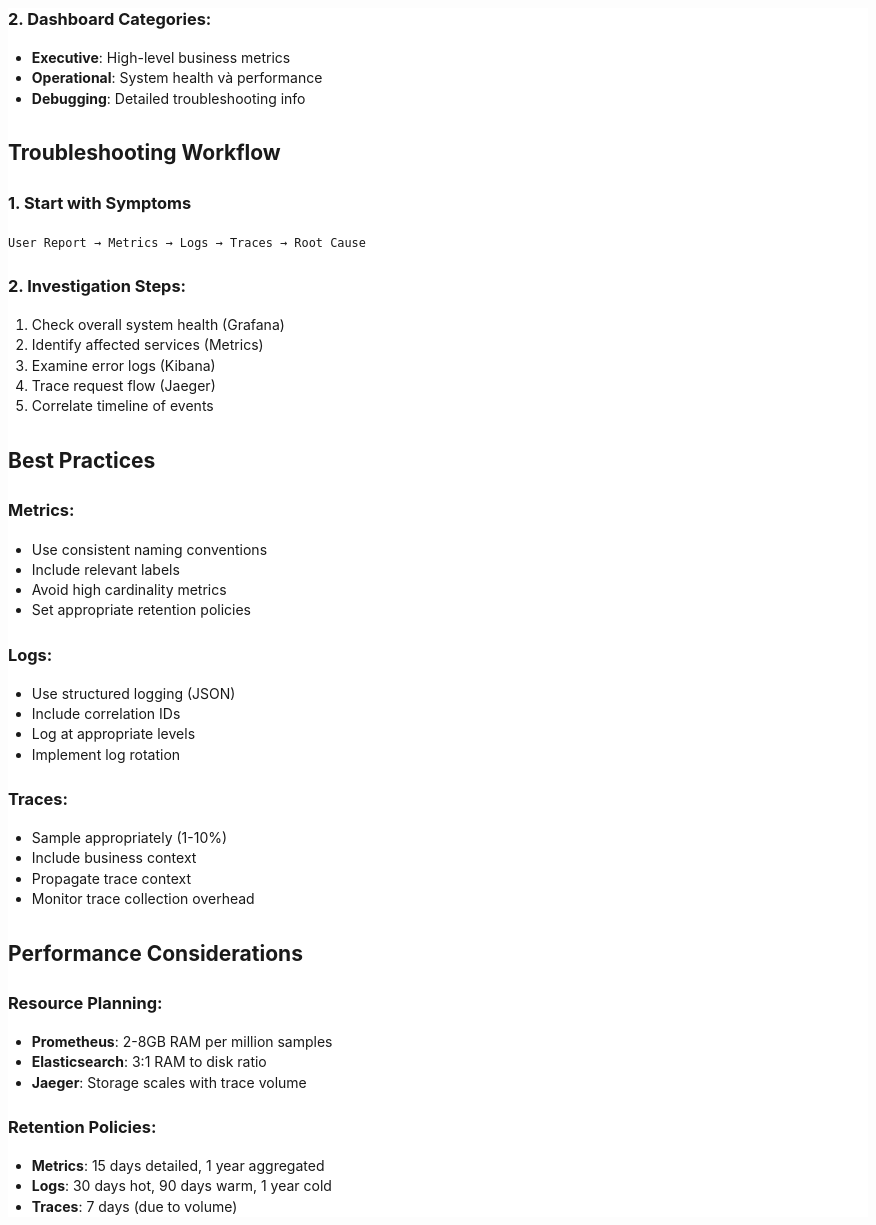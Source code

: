 ### 2. Dashboard Categories:
- **Executive**: High-level business metrics
- **Operational**: System health và performance
- **Debugging**: Detailed troubleshooting info

## Troubleshooting Workflow

### 1. Start with Symptoms
```
User Report → Metrics → Logs → Traces → Root Cause
```

### 2. Investigation Steps:
1. Check overall system health (Grafana)
2. Identify affected services (Metrics)
3. Examine error logs (Kibana)
4. Trace request flow (Jaeger)
5. Correlate timeline of events

## Best Practices

### Metrics:
- Use consistent naming conventions
- Include relevant labels
- Avoid high cardinality metrics
- Set appropriate retention policies

### Logs:
- Use structured logging (JSON)
- Include correlation IDs
- Log at appropriate levels
- Implement log rotation

### Traces:
- Sample appropriately (1-10%)
- Include business context
- Propagate trace context
- Monitor trace collection overhead

## Performance Considerations

### Resource Planning:
- **Prometheus**: 2-8GB RAM per million samples
- **Elasticsearch**: 3:1 RAM to disk ratio
- **Jaeger**: Storage scales with trace volume

### Retention Policies:
- **Metrics**: 15 days detailed, 1 year aggregated
- **Logs**: 30 days hot, 90 days warm, 1 year cold
- **Traces**: 7 days (due to volume)
